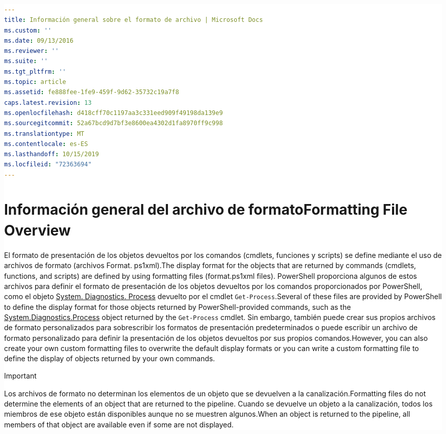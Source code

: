 ```yaml
---
title: Información general sobre el formato de archivo | Microsoft Docs
ms.custom: ''
ms.date: 09/13/2016
ms.reviewer: ''
ms.suite: ''
ms.tgt_pltfrm: ''
ms.topic: article
ms.assetid: fe888fee-1fe9-459f-9d62-35732c19a7f8
caps.latest.revision: 13
ms.openlocfilehash: d418cff70c1197aa3c331eed909f49198da139e9
ms.sourcegitcommit: 52a67bcd9d7bf3e8600ea4302d1fa8970ff9c998
ms.translationtype: MT
ms.contentlocale: es-ES
ms.lasthandoff: 10/15/2019
ms.locfileid: "72363694"
---
```

# <a name="formatting-file-overview"></a><span data-ttu-id="54dee-102">Información general del archivo de formato</span><span class="sxs-lookup"><span data-stu-id="54dee-102">Formatting File Overview</span></span>

<span data-ttu-id="54dee-103">El formato de presentación de los objetos devueltos por los comandos (cmdlets, funciones y scripts) se define mediante el uso de archivos de formato (archivos Format. ps1xml).</span><span class="sxs-lookup"><span data-stu-id="54dee-103">The display format for the objects that are returned by commands (cmdlets, functions, and scripts) are defined by using formatting files (format.ps1xml files).</span></span> <span data-ttu-id="54dee-104">PowerShell proporciona algunos de estos archivos para definir el formato de presentación de los objetos devueltos por los comandos proporcionados por PowerShell, como el objeto [System. Diagnostics. Process](/dotnet/api/System.Diagnostics.Process) devuelto por el cmdlet `Get-Process`.</span><span class="sxs-lookup"><span data-stu-id="54dee-104">Several of these files are provided by PowerShell to define the display format for those objects returned by PowerShell-provided commands, such as the [System.Diagnostics.Process](/dotnet/api/System.Diagnostics.Process) object returned by the `Get-Process` cmdlet.</span></span> <span data-ttu-id="54dee-105">Sin embargo, también puede crear sus propios archivos de formato personalizados para sobrescribir los formatos de presentación predeterminados o puede escribir un archivo de formato personalizado para definir la presentación de los objetos devueltos por sus propios comandos.</span><span class="sxs-lookup"><span data-stu-id="54dee-105">However, you can also create your own custom formatting files to overwrite the default display formats or you can write a custom formatting file to define the display of objects returned by your own commands.</span></span>

> [!IMPORTANT]
> <span data-ttu-id="54dee-106">Los archivos de formato no determinan los elementos de un objeto que se devuelven a la canalización.</span><span class="sxs-lookup"><span data-stu-id="54dee-106">Formatting files do not determine the elements of an object that are returned to the pipeline.</span></span> <span data-ttu-id="54dee-107">Cuando se devuelve un objeto a la canalización, todos los miembros de ese objeto están disponibles aunque no se muestren algunos.</span><span class="sxs-lookup"><span data-stu-id="54dee-107">When an object is returned to the pipeline, all members of that object are available even if some are not displayed.</span></span>
